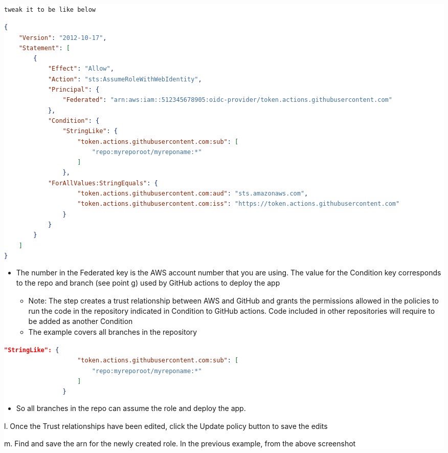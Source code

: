     tweak it to be like below

```json
{
    "Version": "2012-10-17",
    "Statement": [
        {
            "Effect": "Allow",
            "Action": "sts:AssumeRoleWithWebIdentity",
            "Principal": {
                "Federated": "arn:aws:iam::512345678905:oidc-provider/token.actions.githubusercontent.com"
            },
            "Condition": {
                "StringLike": {
                    "token.actions.githubusercontent.com:sub": [
                        "repo:myreporoot/myreponame:*"
                    ]
                },
            "ForAllValues:StringEquals": {
                    "token.actions.githubusercontent.com:aud": "sts.amazonaws.com",
                    "token.actions.githubusercontent.com:iss": "https://token.actions.githubusercontent.com"
                }
            }
        }
    ]
}

```

- The number in the Federated key is the AWS account number that you are using. The value for the Condition key corresponds to the repo and branch (see point g) used by GitHub actions to deploy the app

  - Note: The step creates a trust relationship between AWS and GitHub and grants the permissions allowed in the policies to run the code in the repository indicated in Condition to GitHub actions. Code included in other repositories will require to be added as another Condition
  - The example covers all branches in the repository

```json
"StringLike": {
                    "token.actions.githubusercontent.com:sub": [
                        "repo:myreporoot/myreponame:*"
                    ]
                }
```

- So all branches in the repo can assume the role and deploy the app.

l. Once the Trust relationships have been edited, click the Update policy button to save the edits

m. Find and save the arn for the newly created role. In the previous example, from the above screenshot
